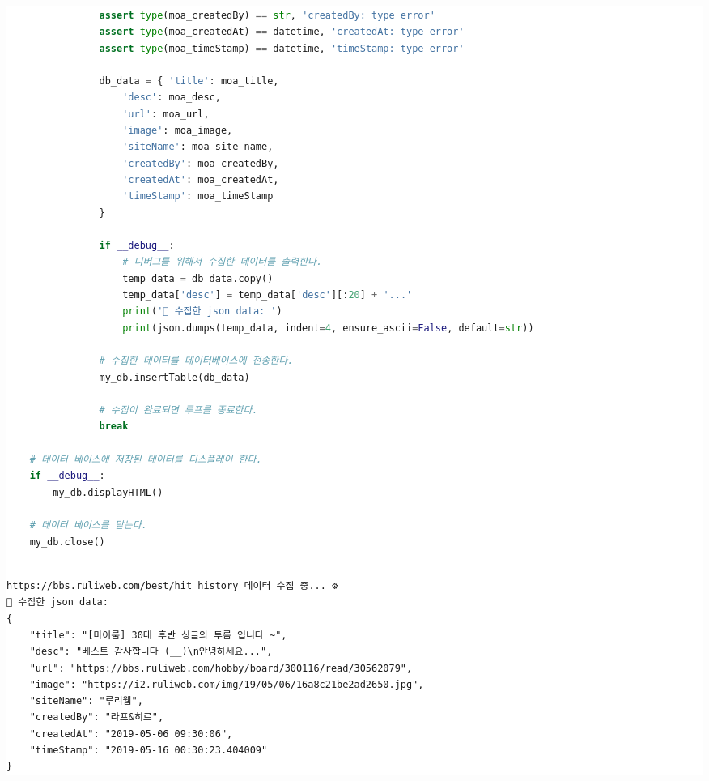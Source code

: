 ```python
                assert type(moa_createdBy) == str, 'createdBy: type error'
                assert type(moa_createdAt) == datetime, 'createdAt: type error'
                assert type(moa_timeStamp) == datetime, 'timeStamp: type error'

                db_data = { 'title': moa_title, 
                    'desc': moa_desc,
                    'url': moa_url,
                    'image': moa_image,
                    'siteName': moa_site_name,
                    'createdBy': moa_createdBy,
                    'createdAt': moa_createdAt,
                    'timeStamp': moa_timeStamp
                }

                if __debug__:
                    # 디버그를 위해서 수집한 데이터를 출력한다.
                    temp_data = db_data.copy()
                    temp_data['desc'] = temp_data['desc'][:20] + '...'
                    print('📀 수집한 json data: ')
                    print(json.dumps(temp_data, indent=4, ensure_ascii=False, default=str))

                # 수집한 데이터를 데이터베이스에 전송한다.
                my_db.insertTable(db_data) 
                
                # 수집이 완료되면 루프를 종료한다.
                break
                
    # 데이터 베이스에 저장된 데이터를 디스플레이 한다.
    if __debug__:
        my_db.displayHTML()

    # 데이터 베이스를 닫는다.
    my_db.close()
    
```

    https://bbs.ruliweb.com/best/hit_history 데이터 수집 중... ⚙️
    📀 수집한 json data: 
    {
        "title": "[마이룸] 30대 후반 싱글의 투룸 입니다 ~",
        "desc": "베스트 감사합니다 (__)\n안녕하세요...",
        "url": "https://bbs.ruliweb.com/hobby/board/300116/read/30562079",
        "image": "https://i2.ruliweb.com/img/19/05/06/16a8c21be2ad2650.jpg",
        "siteName": "루리웹",
        "createdBy": "라프&히르",
        "createdAt": "2019-05-06 09:30:06",
        "timeStamp": "2019-05-16 00:30:23.404009"
    }




<style>
  .card {
    width: 340px;
    margin-bottom: 20px;
    border: 1px solid #DDDDDD;
    border-radius: 4px;
    overflow: hidden;
    display: flex;
    flex-direction: column;
  }
  .center {
    display: block;
    width: 100%;